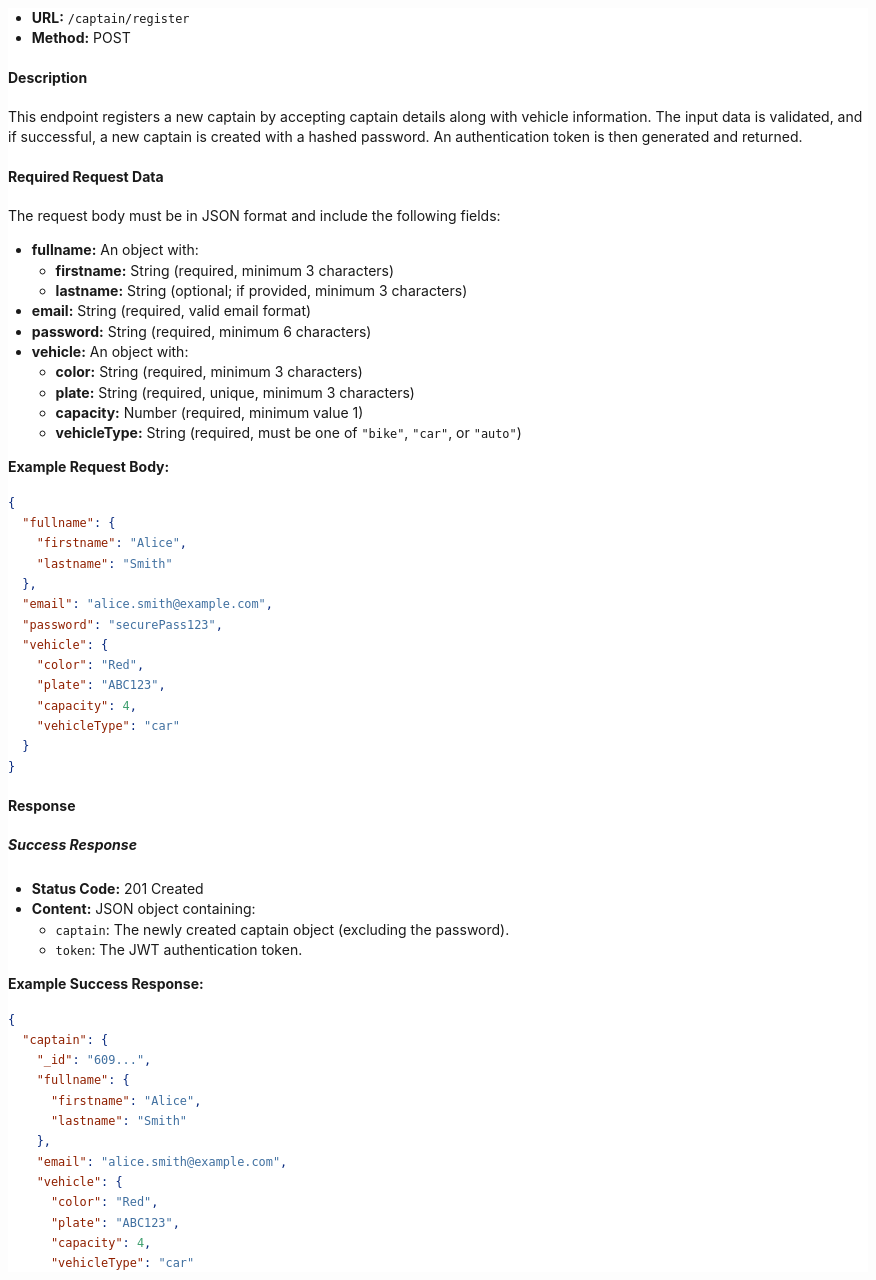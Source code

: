 - **URL:** `/captain/register`
- **Method:** POST

#### Description

This endpoint registers a new captain by accepting captain details along with vehicle information. The input data is validated, and if successful, a new captain is created with a hashed password. An authentication token is then generated and returned.

#### Required Request Data

The request body must be in JSON format and include the following fields:

- **fullname:** An object with:
  - **firstname:** String (required, minimum 3 characters)
  - **lastname:** String (optional; if provided, minimum 3 characters)
- **email:** String (required, valid email format)
- **password:** String (required, minimum 6 characters)
- **vehicle:** An object with:
  - **color:** String (required, minimum 3 characters)
  - **plate:** String (required, unique, minimum 3 characters)
  - **capacity:** Number (required, minimum value 1)
  - **vehicleType:** String (required, must be one of `"bike"`, `"car"`, or `"auto"`)

**Example Request Body:**

```json
{
  "fullname": {
    "firstname": "Alice",
    "lastname": "Smith"
  },
  "email": "alice.smith@example.com",
  "password": "securePass123",
  "vehicle": {
    "color": "Red",
    "plate": "ABC123",
    "capacity": 4,
    "vehicleType": "car"
  }
}
```

#### Response

##### Success Response

- **Status Code:** 201 Created
- **Content:** JSON object containing:
  - `captain`: The newly created captain object (excluding the password).
  - `token`: The JWT authentication token.

**Example Success Response:**

```json
{
  "captain": {
    "_id": "609...",
    "fullname": {
      "firstname": "Alice",
      "lastname": "Smith"
    },
    "email": "alice.smith@example.com",
    "vehicle": {
      "color": "Red",
      "plate": "ABC123",
      "capacity": 4,
      "vehicleType": "car"
```